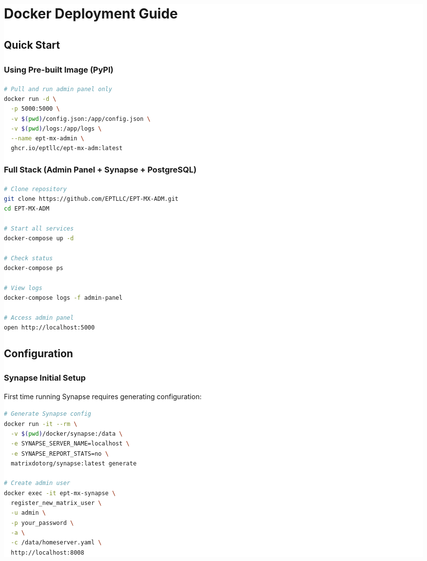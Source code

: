 # Docker Deployment Guide

## Quick Start

### Using Pre-built Image (PyPI)

```bash
# Pull and run admin panel only
docker run -d \
  -p 5000:5000 \
  -v $(pwd)/config.json:/app/config.json \
  -v $(pwd)/logs:/app/logs \
  --name ept-mx-admin \
  ghcr.io/eptllc/ept-mx-adm:latest
```

### Full Stack (Admin Panel + Synapse + PostgreSQL)

```bash
# Clone repository
git clone https://github.com/EPTLLC/EPT-MX-ADM.git
cd EPT-MX-ADM

# Start all services
docker-compose up -d

# Check status
docker-compose ps

# View logs
docker-compose logs -f admin-panel

# Access admin panel
open http://localhost:5000
```

## Configuration

### Synapse Initial Setup

First time running Synapse requires generating configuration:

```bash
# Generate Synapse config
docker run -it --rm \
  -v $(pwd)/docker/synapse:/data \
  -e SYNAPSE_SERVER_NAME=localhost \
  -e SYNAPSE_REPORT_STATS=no \
  matrixdotorg/synapse:latest generate

# Create admin user
docker exec -it ept-mx-synapse \
  register_new_matrix_user \
  -u admin \
  -p your_password \
  -a \
  -c /data/homeserver.yaml \
  http://localhost:8008
```
